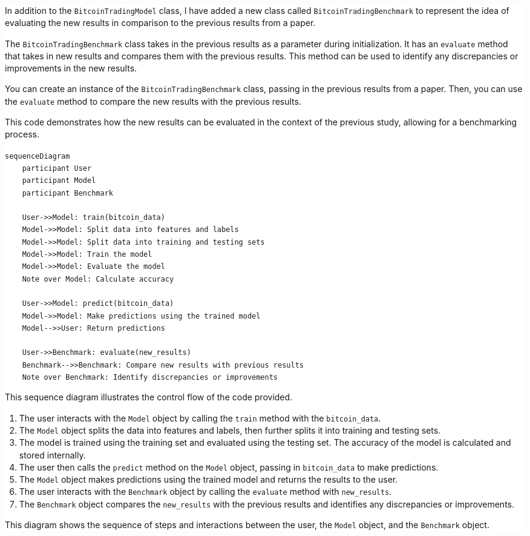 In addition to the `BitcoinTradingModel` class, I have added a new class called `BitcoinTradingBenchmark` to represent the idea of evaluating the new results in comparison to the previous results from a paper.

The `BitcoinTradingBenchmark` class takes in the previous results as a parameter during initialization. It has an `evaluate` method that takes in new results and compares them with the previous results. This method can be used to identify any discrepancies or improvements in the new results.

You can create an instance of the `BitcoinTradingBenchmark` class, passing in the previous results from a paper. Then, you can use the `evaluate` method to compare the new results with the previous results.

This code demonstrates how the new results can be evaluated in the context of the previous study, allowing for a benchmarking process.

```mermaid
sequenceDiagram
    participant User
    participant Model
    participant Benchmark

    User->>Model: train(bitcoin_data)
    Model->>Model: Split data into features and labels
    Model->>Model: Split data into training and testing sets
    Model->>Model: Train the model
    Model->>Model: Evaluate the model
    Note over Model: Calculate accuracy

    User->>Model: predict(bitcoin_data)
    Model->>Model: Make predictions using the trained model
    Model-->>User: Return predictions

    User->>Benchmark: evaluate(new_results)
    Benchmark-->>Benchmark: Compare new results with previous results
    Note over Benchmark: Identify discrepancies or improvements
```

This sequence diagram illustrates the control flow of the code provided.

1. The user interacts with the `Model` object by calling the `train` method with the `bitcoin_data`.
2. The `Model` object splits the data into features and labels, then further splits it into training and testing sets.
3. The model is trained using the training set and evaluated using the testing set. The accuracy of the model is calculated and stored internally.
4. The user then calls the `predict` method on the `Model` object, passing in `bitcoin_data` to make predictions.
5. The `Model` object makes predictions using the trained model and returns the results to the user.
6. The user interacts with the `Benchmark` object by calling the `evaluate` method with `new_results`.
7. The `Benchmark` object compares the `new_results` with the previous results and identifies any discrepancies or improvements.

This diagram shows the sequence of steps and interactions between the user, the `Model` object, and the `Benchmark` object.
